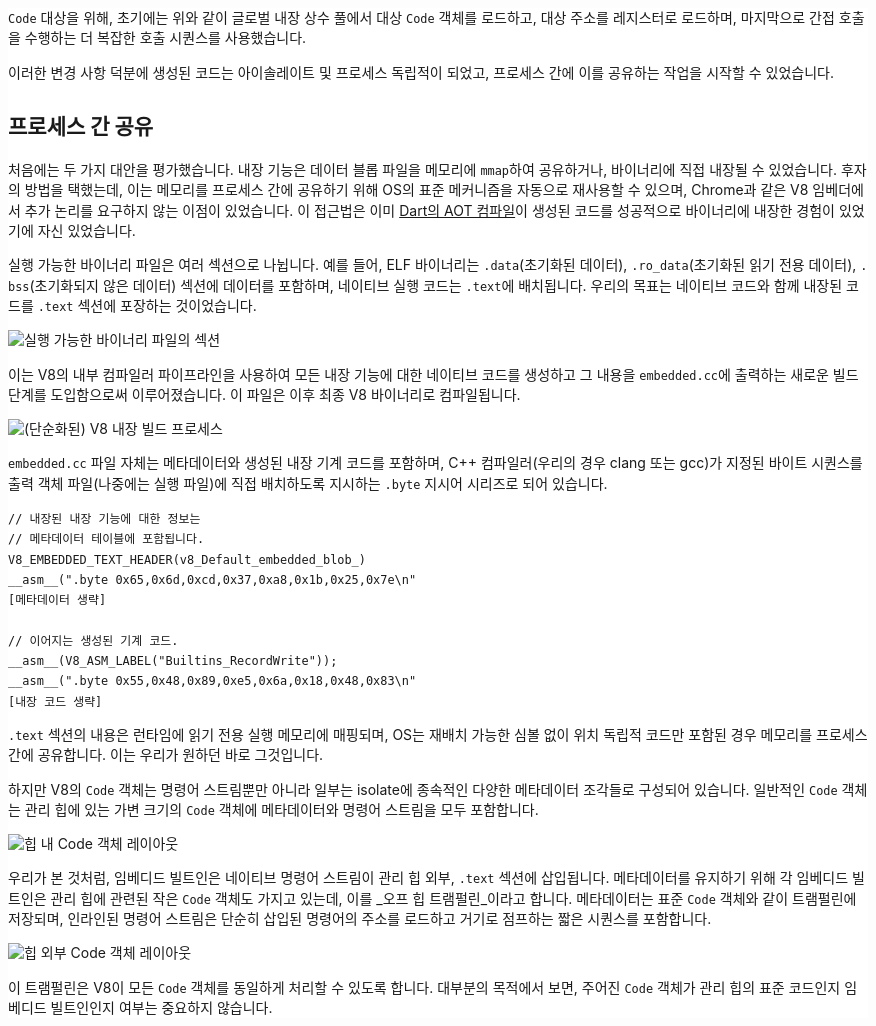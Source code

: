 `Code` 대상을 위해, 초기에는 위와 같이 글로벌 내장 상수 풀에서 대상 `Code` 객체를 로드하고, 대상 주소를 레지스터로 로드하며, 마지막으로 간접 호출을 수행하는 더 복잡한 호출 시퀀스를 사용했습니다.

이러한 변경 사항 덕분에 생성된 코드는 아이솔레이트 및 프로세스 독립적이 되었고, 프로세스 간에 이를 공유하는 작업을 시작할 수 있었습니다.

## 프로세스 간 공유

처음에는 두 가지 대안을 평가했습니다. 내장 기능은 데이터 블롭 파일을 메모리에 `mmap`하여 공유하거나, 바이너리에 직접 내장될 수 있었습니다. 후자의 방법을 택했는데, 이는 메모리를 프로세스 간에 공유하기 위해 OS의 표준 메커니즘을 자동으로 재사용할 수 있으며, Chrome과 같은 V8 임베더에서 추가 논리를 요구하지 않는 이점이 있었습니다. 이 접근법은 이미 [Dart의 AOT 컴파일](https://www.youtube.com/watch?v=lqE4u8s8Iik)이 생성된 코드를 성공적으로 바이너리에 내장한 경험이 있었기에 자신 있었습니다.

실행 가능한 바이너리 파일은 여러 섹션으로 나뉩니다. 예를 들어, ELF 바이너리는 `.data`(초기화된 데이터), `.ro_data`(초기화된 읽기 전용 데이터), `.bss`(초기화되지 않은 데이터) 섹션에 데이터를 포함하며, 네이티브 실행 코드는 `.text`에 배치됩니다. 우리의 목표는 네이티브 코드와 함께 내장된 코드를 `.text` 섹션에 포장하는 것이었습니다.

![실행 가능한 바이너리 파일의 섹션](/_img/embedded-builtins/binary-format.png)

이는 V8의 내부 컴파일러 파이프라인을 사용하여 모든 내장 기능에 대한 네이티브 코드를 생성하고 그 내용을 `embedded.cc`에 출력하는 새로운 빌드 단계를 도입함으로써 이루어졌습니다. 이 파일은 이후 최종 V8 바이너리로 컴파일됩니다.

![(단순화된) V8 내장 빌드 프로세스](/_img/embedded-builtins/build-process.png)

`embedded.cc` 파일 자체는 메타데이터와 생성된 내장 기계 코드를 포함하며, C++ 컴파일러(우리의 경우 clang 또는 gcc)가 지정된 바이트 시퀀스를 출력 객체 파일(나중에는 실행 파일)에 직접 배치하도록 지시하는 `.byte` 지시어 시리즈로 되어 있습니다.

```
// 내장된 내장 기능에 대한 정보는
// 메타데이터 테이블에 포함됩니다.
V8_EMBEDDED_TEXT_HEADER(v8_Default_embedded_blob_)
__asm__(".byte 0x65,0x6d,0xcd,0x37,0xa8,0x1b,0x25,0x7e\n"
[메타데이터 생략]

// 이어지는 생성된 기계 코드.
__asm__(V8_ASM_LABEL("Builtins_RecordWrite"));
__asm__(".byte 0x55,0x48,0x89,0xe5,0x6a,0x18,0x48,0x83\n"
[내장 코드 생략]
```

`.text` 섹션의 내용은 런타임에 읽기 전용 실행 메모리에 매핑되며, OS는 재배치 가능한 심볼 없이 위치 독립적 코드만 포함된 경우 메모리를 프로세스 간에 공유합니다. 이는 우리가 원하던 바로 그것입니다.

하지만 V8의 `Code` 객체는 명령어 스트림뿐만 아니라 일부는 isolate에 종속적인 다양한 메타데이터 조각들로 구성되어 있습니다. 일반적인 `Code` 객체는 관리 힙에 있는 가변 크기의 `Code` 객체에 메타데이터와 명령어 스트림을 모두 포함합니다.

![힙 내 `Code` 객체 레이아웃](/_img/embedded-builtins/code-on-heap.png)

우리가 본 것처럼, 임베디드 빌트인은 네이티브 명령어 스트림이 관리 힙 외부, `.text` 섹션에 삽입됩니다. 메타데이터를 유지하기 위해 각 임베디드 빌트인은 관리 힙에 관련된 작은 `Code` 객체도 가지고 있는데, 이를 _오프 힙 트램펄린_이라고 합니다. 메타데이터는 표준 `Code` 객체와 같이 트램펄린에 저장되며, 인라인된 명령어 스트림은 단순히 삽입된 명령어의 주소를 로드하고 거기로 점프하는 짧은 시퀀스를 포함합니다.

![힙 외부 `Code` 객체 레이아웃](/_img/embedded-builtins/code-off-heap.png)

이 트램펄린은 V8이 모든 `Code` 객체를 동일하게 처리할 수 있도록 합니다. 대부분의 목적에서 보면, 주어진 `Code` 객체가 관리 힙의 표준 코드인지 임베디드 빌트인인지 여부는 중요하지 않습니다.
